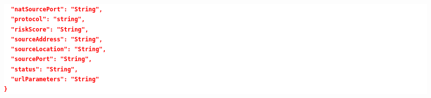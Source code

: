 ```json
  "natSourcePort": "String",
  "protocol": "string",
  "riskScore": "String",
  "sourceAddress": "String",
  "sourceLocation": "String",
  "sourcePort": "String",
  "status": "String",
  "urlParameters": "String"
}

```





